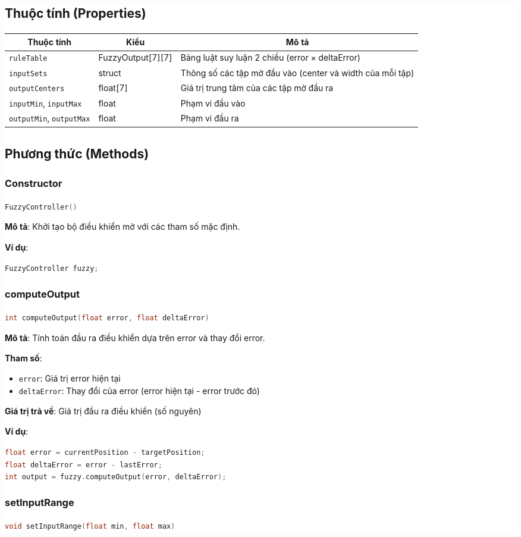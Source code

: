 ## Thuộc tính (Properties)

| Thuộc tính | Kiểu | Mô tả |
|------------|------|-------|
| `ruleTable` | FuzzyOutput[7][7] | Bảng luật suy luận 2 chiều (error × deltaError) |
| `inputSets` | struct | Thông số các tập mờ đầu vào (center và width của mỗi tập) |
| `outputCenters` | float[7] | Giá trị trung tâm của các tập mờ đầu ra |
| `inputMin`, `inputMax` | float | Phạm vi đầu vào |
| `outputMin`, `outputMax` | float | Phạm vi đầu ra |

## Phương thức (Methods)

### Constructor

```cpp
FuzzyController()
```

**Mô tả**: Khởi tạo bộ điều khiển mờ với các tham số mặc định.

**Ví dụ**:
```cpp
FuzzyController fuzzy;
```

### computeOutput

```cpp
int computeOutput(float error, float deltaError)
```

**Mô tả**: Tính toán đầu ra điều khiển dựa trên error và thay đổi error.

**Tham số**:
- `error`: Giá trị error hiện tại
- `deltaError`: Thay đổi của error (error hiện tại - error trước đó)

**Giá trị trả về**: Giá trị đầu ra điều khiển (số nguyên)

**Ví dụ**:
```cpp
float error = currentPosition - targetPosition;
float deltaError = error - lastError;
int output = fuzzy.computeOutput(error, deltaError);
```

### setInputRange

```cpp
void setInputRange(float min, float max)
```
